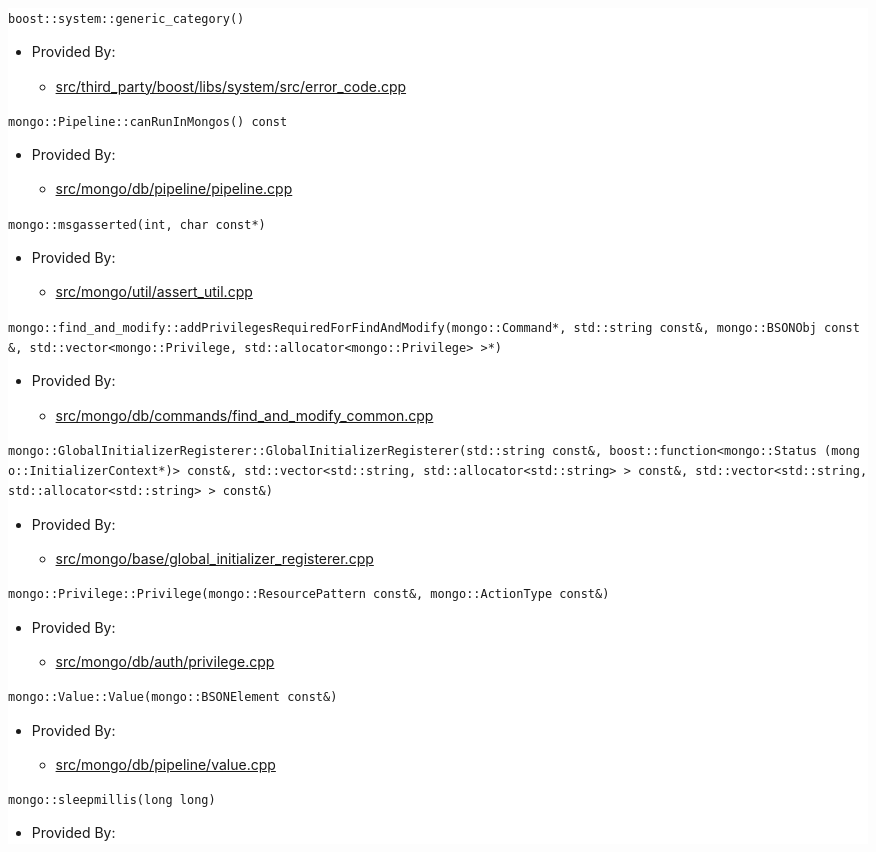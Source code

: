 <div></div>

    boost::system::generic_category()

- Provided By:

    - [src/third\_party/boost/libs/system/src/error\_code.cpp](../../../third\_party/boost\_system)

<div></div>

    mongo::Pipeline::canRunInMongos() const

- Provided By:

    - [src/mongo/db/pipeline/pipeline.cpp](../../../queries/aggregation\_framework)

<div></div>

    mongo::msgasserted(int, char const*)

- Provided By:

    - [src/mongo/util/assert\_util.cpp](../../../utilities/utilities)

<div></div>

    mongo::find_and_modify::addPrivilegesRequiredForFindAndModify(mongo::Command*, std::string const&, mongo::BSONObj const&, std::vector<mongo::Privilege, std::allocator<mongo::Privilege> >*)

- Provided By:

    - [src/mongo/db/commands/find\_and\_modify\_common.cpp](../../../queries/database\_commands)

<div></div>

    mongo::GlobalInitializerRegisterer::GlobalInitializerRegisterer(std::string const&, boost::function<mongo::Status (mongo::InitializerContext*)> const&, std::vector<std::string, std::allocator<std::string> > const&, std::vector<std::string, std::allocator<std::string> > const&)

- Provided By:

    - [src/mongo/base/global\_initializer\_registerer.cpp](../../../process\_management/startup\_initialization)

<div></div>

    mongo::Privilege::Privilege(mongo::ResourcePattern const&, mongo::ActionType const&)

- Provided By:

    - [src/mongo/db/auth/privilege.cpp](../../../security/authorization)

<div></div>

    mongo::Value::Value(mongo::BSONElement const&)

- Provided By:

    - [src/mongo/db/pipeline/value.cpp](../../../queries/aggregation\_framework)

<div></div>

    mongo::sleepmillis(long long)

- Provided By:
